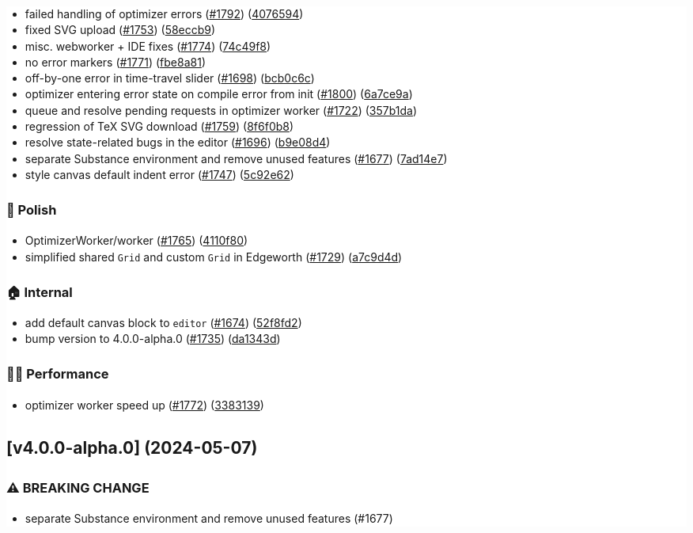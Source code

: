 - failed handling of optimizer errors ([#1792](https://github.com/penrose/penrose/issues/1792)) ([4076594](https://github.com/penrose/penrose/commit/4076594b3b23510cb13698e8b005304ee636a372))
- fixed SVG upload ([#1753](https://github.com/penrose/penrose/issues/1753)) ([58eccb9](https://github.com/penrose/penrose/commit/58eccb9e756dbccd826a2b62c14773dcebee7be2))
- misc. webworker + IDE fixes ([#1774](https://github.com/penrose/penrose/issues/1774)) ([74c49f8](https://github.com/penrose/penrose/commit/74c49f812869f9ad78e126914edf8ebca0a4902e))
- no error markers ([#1771](https://github.com/penrose/penrose/issues/1771)) ([fbe8a81](https://github.com/penrose/penrose/commit/fbe8a8124f2be25202cd84ec02d7317f40da6d59))
- off-by-one error in time-travel slider ([#1698](https://github.com/penrose/penrose/issues/1698)) ([bcb0c6c](https://github.com/penrose/penrose/commit/bcb0c6caff00d7c95220161d07f00e6b7840e8d4))
- optimizer entering error state on compile error from init ([#1800](https://github.com/penrose/penrose/issues/1800)) ([6a7ce9a](https://github.com/penrose/penrose/commit/6a7ce9ac254a5b04c2981e20aa6051596f32fc9f))
- queue and resolve pending requests in optimizer worker ([#1722](https://github.com/penrose/penrose/issues/1722)) ([357b1da](https://github.com/penrose/penrose/commit/357b1da0d53abb39408863ce78a28f45150d6716))
- regression of TeX SVG download ([#1759](https://github.com/penrose/penrose/issues/1759)) ([8f6f0b8](https://github.com/penrose/penrose/commit/8f6f0b80e01969348206ab143cfdb91ee2d37d32))
- resolve state-related bugs in the editor ([#1696](https://github.com/penrose/penrose/issues/1696)) ([b9e08d4](https://github.com/penrose/penrose/commit/b9e08d4f8897efd194a0ee843ebcdad26eaa91da))
- separate Substance environment and remove unused features ([#1677](https://github.com/penrose/penrose/issues/1677)) ([7ad14e7](https://github.com/penrose/penrose/commit/7ad14e7d819d1ddedc03a75eb17f17532430b3aa))
- style canvas default indent error ([#1747](https://github.com/penrose/penrose/issues/1747)) ([5c92e62](https://github.com/penrose/penrose/commit/5c92e62f455de6514593d3985e94985c0573f8be))

### :nail_care: Polish

- OptimizerWorker/worker ([#1765](https://github.com/penrose/penrose/issues/1765)) ([4110f80](https://github.com/penrose/penrose/commit/4110f80092aa6b4c1f199a22a7144ab1220dceeb))
- simplified shared `Grid` and custom `Grid` in Edgeworth ([#1729](https://github.com/penrose/penrose/issues/1729)) ([a7c9d4d](https://github.com/penrose/penrose/commit/a7c9d4d5d8cc44b3544afb826da3a7002ef55cff))

### :house: Internal

- add default canvas block to `editor` ([#1674](https://github.com/penrose/penrose/issues/1674)) ([52f8fd2](https://github.com/penrose/penrose/commit/52f8fd28e1cfc22e0c9750f3c9cdc61e5f9a6591))
- bump version to 4.0.0-alpha.0 ([#1735](https://github.com/penrose/penrose/issues/1735)) ([da1343d](https://github.com/penrose/penrose/commit/da1343dca34cb1291894b754b7f7ac3aed672df5))

### :running_woman: Performance

- optimizer worker speed up ([#1772](https://github.com/penrose/penrose/issues/1772)) ([3383139](https://github.com/penrose/penrose/commit/3383139ca526b2f991b78c984b8a2ef5717aca74))

## [v4.0.0-alpha.0] (2024-05-07)

### :warning: BREAKING CHANGE

- separate Substance environment and remove unused features (#1677)
